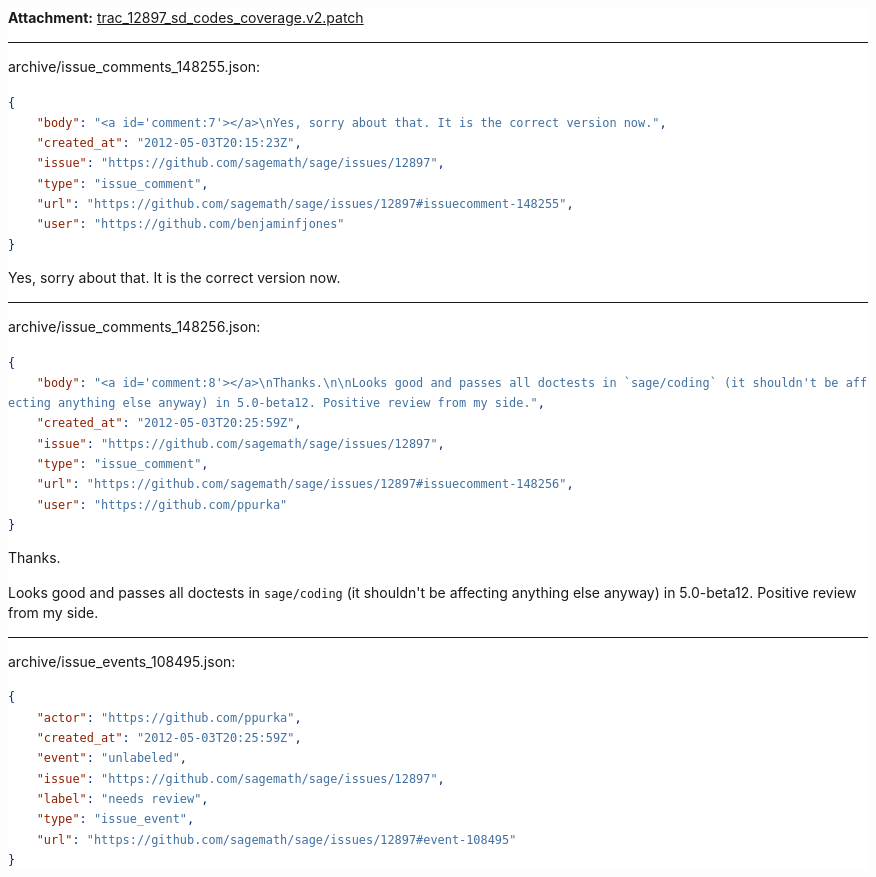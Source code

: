 **Attachment:** [trac_12897_sd_codes_coverage.v2.patch](https://github.com/sagemath/sage/files/ticket12897/trac_12897_sd_codes_coverage.v2.patch)



---

archive/issue_comments_148255.json:
```json
{
    "body": "<a id='comment:7'></a>\nYes, sorry about that. It is the correct version now.",
    "created_at": "2012-05-03T20:15:23Z",
    "issue": "https://github.com/sagemath/sage/issues/12897",
    "type": "issue_comment",
    "url": "https://github.com/sagemath/sage/issues/12897#issuecomment-148255",
    "user": "https://github.com/benjaminfjones"
}
```

<a id='comment:7'></a>
Yes, sorry about that. It is the correct version now.



---

archive/issue_comments_148256.json:
```json
{
    "body": "<a id='comment:8'></a>\nThanks.\n\nLooks good and passes all doctests in `sage/coding` (it shouldn't be affecting anything else anyway) in 5.0-beta12. Positive review from my side.",
    "created_at": "2012-05-03T20:25:59Z",
    "issue": "https://github.com/sagemath/sage/issues/12897",
    "type": "issue_comment",
    "url": "https://github.com/sagemath/sage/issues/12897#issuecomment-148256",
    "user": "https://github.com/ppurka"
}
```

<a id='comment:8'></a>
Thanks.

Looks good and passes all doctests in `sage/coding` (it shouldn't be affecting anything else anyway) in 5.0-beta12. Positive review from my side.



---

archive/issue_events_108495.json:
```json
{
    "actor": "https://github.com/ppurka",
    "created_at": "2012-05-03T20:25:59Z",
    "event": "unlabeled",
    "issue": "https://github.com/sagemath/sage/issues/12897",
    "label": "needs review",
    "type": "issue_event",
    "url": "https://github.com/sagemath/sage/issues/12897#event-108495"
}
```
